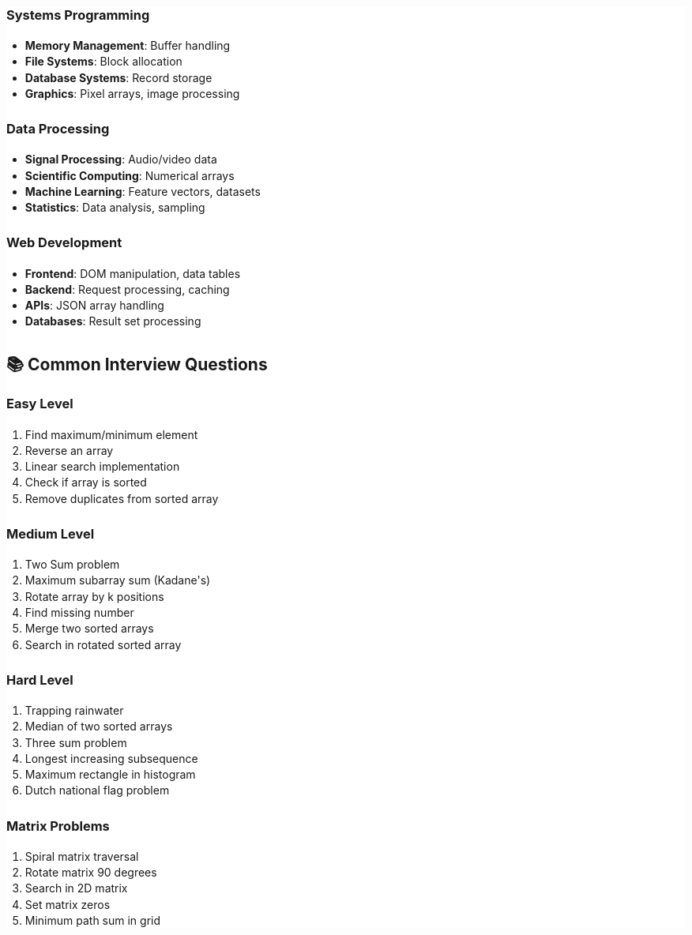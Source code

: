 ### Systems Programming
- **Memory Management**: Buffer handling
- **File Systems**: Block allocation
- **Database Systems**: Record storage
- **Graphics**: Pixel arrays, image processing

### Data Processing
- **Signal Processing**: Audio/video data
- **Scientific Computing**: Numerical arrays
- **Machine Learning**: Feature vectors, datasets
- **Statistics**: Data analysis, sampling

### Web Development
- **Frontend**: DOM manipulation, data tables
- **Backend**: Request processing, caching
- **APIs**: JSON array handling
- **Databases**: Result set processing

## 📚 Common Interview Questions

### Easy Level
1. Find maximum/minimum element
2. Reverse an array
3. Linear search implementation
4. Check if array is sorted
5. Remove duplicates from sorted array

### Medium Level
1. Two Sum problem
2. Maximum subarray sum (Kadane's)
3. Rotate array by k positions
4. Find missing number
5. Merge two sorted arrays
6. Search in rotated sorted array

### Hard Level
1. Trapping rainwater
2. Median of two sorted arrays
3. Three sum problem
4. Longest increasing subsequence
5. Maximum rectangle in histogram
6. Dutch national flag problem

### Matrix Problems
1. Spiral matrix traversal
2. Rotate matrix 90 degrees
3. Search in 2D matrix
4. Set matrix zeros
5. Minimum path sum in grid

